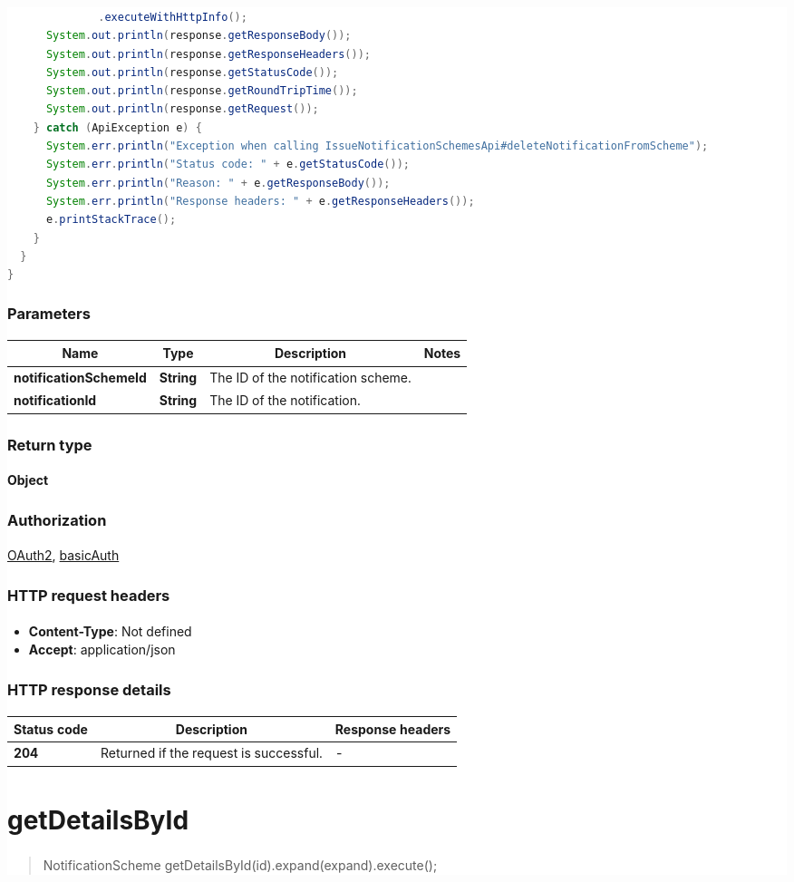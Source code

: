 ```java
              .executeWithHttpInfo();
      System.out.println(response.getResponseBody());
      System.out.println(response.getResponseHeaders());
      System.out.println(response.getStatusCode());
      System.out.println(response.getRoundTripTime());
      System.out.println(response.getRequest());
    } catch (ApiException e) {
      System.err.println("Exception when calling IssueNotificationSchemesApi#deleteNotificationFromScheme");
      System.err.println("Status code: " + e.getStatusCode());
      System.err.println("Reason: " + e.getResponseBody());
      System.err.println("Response headers: " + e.getResponseHeaders());
      e.printStackTrace();
    }
  }
}

```

### Parameters

| Name | Type | Description  | Notes |
|------------- | ------------- | ------------- | -------------|
| **notificationSchemeId** | **String**| The ID of the notification scheme. | |
| **notificationId** | **String**| The ID of the notification. | |

### Return type

**Object**

### Authorization

[OAuth2](../README.md#OAuth2), [basicAuth](../README.md#basicAuth)

### HTTP request headers

 - **Content-Type**: Not defined
 - **Accept**: application/json

### HTTP response details
| Status code | Description | Response headers |
|-------------|-------------|------------------|
| **204** | Returned if the request is successful. |  -  |

<a name="getDetailsById"></a>
# **getDetailsById**
> NotificationScheme getDetailsById(id).expand(expand).execute();
